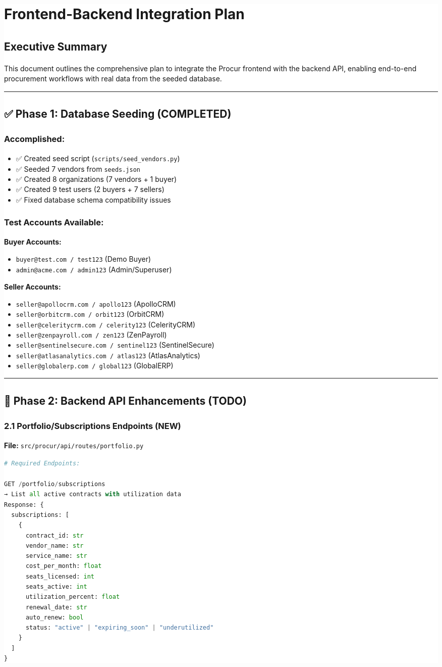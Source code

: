 # Frontend-Backend Integration Plan

## Executive Summary

This document outlines the comprehensive plan to integrate the Procur frontend with the backend API, enabling end-to-end procurement workflows with real data from the seeded database.

---

## ✅ Phase 1: Database Seeding (COMPLETED)

### Accomplished:
- ✅ Created seed script (`scripts/seed_vendors.py`)
- ✅ Seeded 7 vendors from `seeds.json`
- ✅ Created 8 organizations (7 vendors + 1 buyer)
- ✅ Created 9 test users (2 buyers + 7 sellers)
- ✅ Fixed database schema compatibility issues

### Test Accounts Available:

**Buyer Accounts:**
- `buyer@test.com / test123` (Demo Buyer)
- `admin@acme.com / admin123` (Admin/Superuser)

**Seller Accounts:**
- `seller@apollocrm.com / apollo123` (ApolloCRM)
- `seller@orbitcrm.com / orbit123` (OrbitCRM)
- `seller@celeritycrm.com / celerity123` (CelerityCRM)
- `seller@zenpayroll.com / zen123` (ZenPayroll)
- `seller@sentinelsecure.com / sentinel123` (SentinelSecure)
- `seller@atlasanalytics.com / atlas123` (AtlasAnalytics)
- `seller@globalerp.com / global123` (GlobalERP)

---

## 🔄 Phase 2: Backend API Enhancements (TODO)

### 2.1 Portfolio/Subscriptions Endpoints (NEW)

**File:** `src/procur/api/routes/portfolio.py`

```python
# Required Endpoints:

GET /portfolio/subscriptions
→ List all active contracts with utilization data
Response: {
  subscriptions: [
    {
      contract_id: str
      vendor_name: str
      service_name: str
      cost_per_month: float
      seats_licensed: int
      seats_active: int
      utilization_percent: float
      renewal_date: str
      auto_renew: bool
      status: "active" | "expiring_soon" | "underutilized"
    }
  ]
}
```